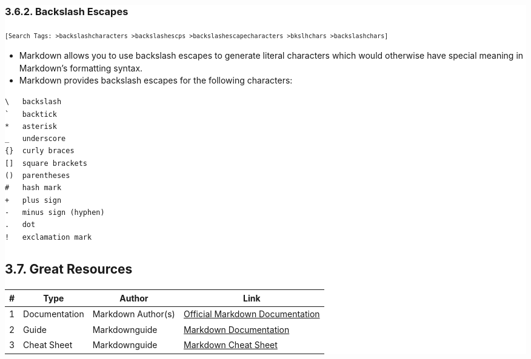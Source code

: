 ### 3.6.2. Backslash Escapes
<small>`[Search Tags: >backslashcharacters >backslashescps >backslashescapecharacters >bkslhchars >backslashchars]`</small>

-	Markdown allows you to use backslash escapes to generate literal characters which would otherwise have special meaning in Markdown’s formatting syntax.
-	Markdown provides backslash escapes for the following characters:

```
\   backslash
`   backtick
*   asterisk
_   underscore
{}  curly braces
[]  square brackets
()  parentheses
#   hash mark
+   plus sign
-   minus sign (hyphen)
.   dot
!   exclamation mark
```

## 3.7. Great Resources

| # | Type | Author | Link |
| - | ---- | ------ | ---- |
| 1 | Documentation | Markdown Author(s) | [Official Markdown Documentation][1] |
| 2 | Guide | Markdownguide | [Markdown Documentation][2] |
| 3 | Cheat Sheet | Markdownguide | [Markdown Cheat Sheet][3] |


[3]: https://www.markdownguide.org/cheat-sheet/
	"Markdownguide \| Markdown Cheat Sheet"
[2]: https://www.markdownguide.org/basic-syntax/
	"Markdownguide \| Markdown Documentation"
[1]: https://daringfireball.net/projects/markdown/syntax
	"Markdown Authors \| Official Documentation"


  [1]: http://google.com/        "Google"
  [2]: http://search.yahoo.com/  "Yahoo Search"
  [3]: http://search.msn.com/    "MSN Search"
  [google]: http://google.com/        "Google"
  [yahoo]:  http://search.yahoo.com/  "Yahoo Search"
  [msn]:    http://search.msn.com/    "MSN Search"
